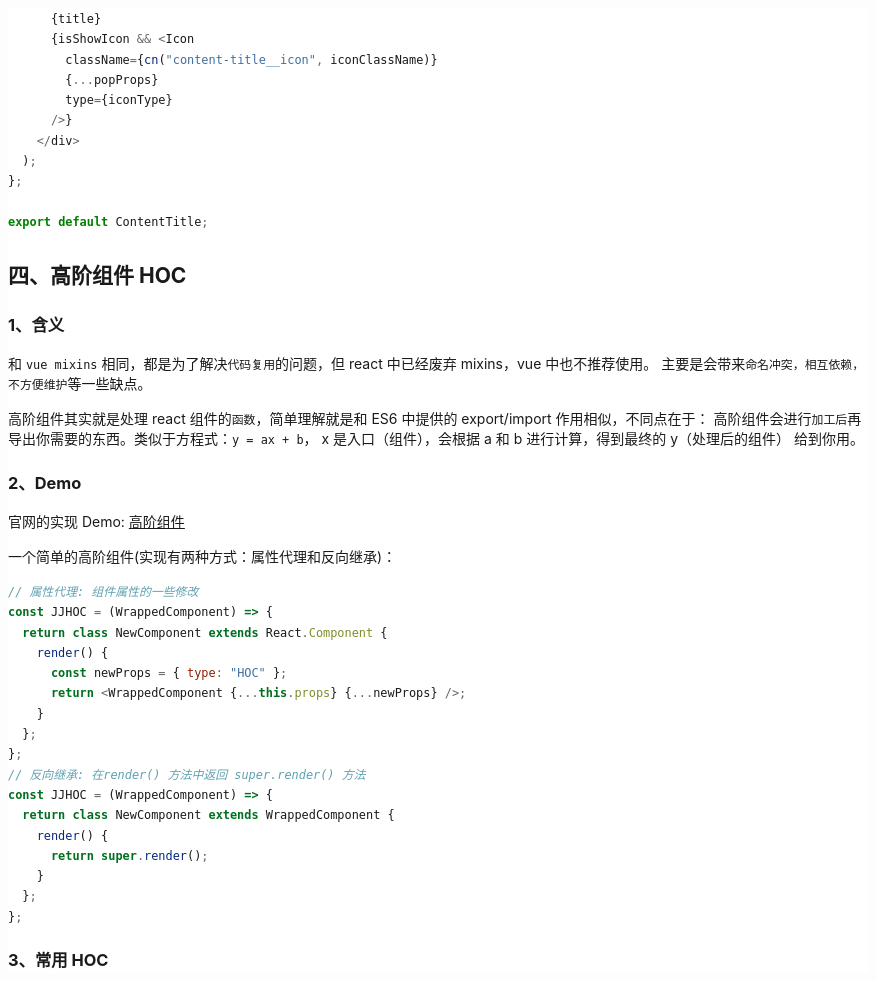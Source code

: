 ```js
      {title}
      {isShowIcon && <Icon
        className={cn("content-title__icon", iconClassName)}
        {...popProps}
        type={iconType}
      />}
    </div>
  );
};

export default ContentTitle;

```

## 四、高阶组件 HOC

### 1、含义

和 `vue mixins` 相同，都是为了解决`代码复用`的问题，但 react 中已经废弃 mixins，vue 中也不推荐使用。
主要是会带来`命名冲突，相互依赖，不方便维护`等一些缺点。

高阶组件其实就是处理 react 组件的`函数`，简单理解就是和 ES6 中提供的 export/import 作用相似，不同点在于：
高阶组件会进行`加工后`再导出你需要的东西。类似于方程式：`y = ax + b`， x 是入口（组件），会根据 a 和 b 进行计算，得到最终的 y（处理后的组件） 给到你用。

### 2、Demo

官网的实现 Demo: [高阶组件](https://zh-hans.reactjs.org/docs/higher-order-components.html)

一个简单的高阶组件(实现有两种方式：属性代理和反向继承)：

```js
// 属性代理: 组件属性的一些修改
const JJHOC = (WrappedComponent) => {
  return class NewComponent extends React.Component {
    render() {
      const newProps = { type: "HOC" };
      return <WrappedComponent {...this.props} {...newProps} />;
    }
  };
};
// 反向继承: 在render() 方法中返回 super.render() 方法
const JJHOC = (WrappedComponent) => {
  return class NewComponent extends WrappedComponent {
    render() {
      return super.render();
    }
  };
};
```

### 3、常用 HOC
